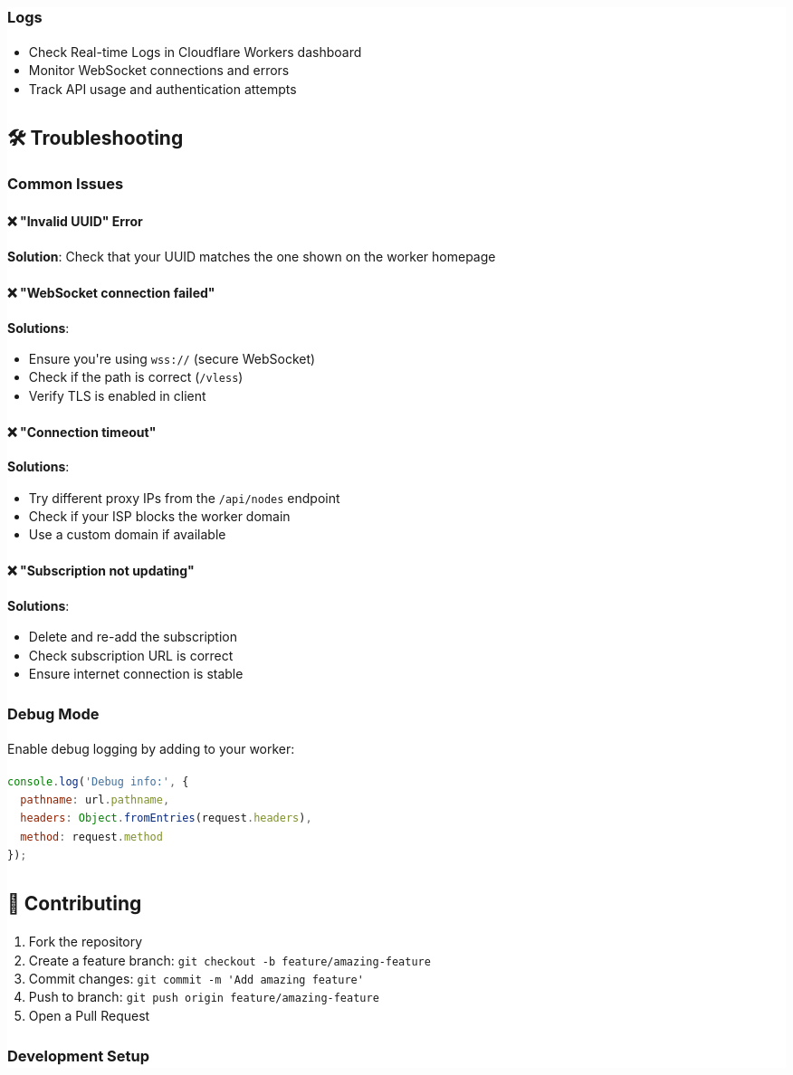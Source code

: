 ### Logs
- Check Real-time Logs in Cloudflare Workers dashboard
- Monitor WebSocket connections and errors
- Track API usage and authentication attempts

## 🛠️ Troubleshooting

### Common Issues

#### ❌ "Invalid UUID" Error
**Solution**: Check that your UUID matches the one shown on the worker homepage

#### ❌ "WebSocket connection failed"
**Solutions**:
- Ensure you're using `wss://` (secure WebSocket)
- Check if the path is correct (`/vless`)
- Verify TLS is enabled in client

#### ❌ "Connection timeout"
**Solutions**:
- Try different proxy IPs from the `/api/nodes` endpoint
- Check if your ISP blocks the worker domain
- Use a custom domain if available

#### ❌ "Subscription not updating"
**Solutions**:
- Delete and re-add the subscription
- Check subscription URL is correct
- Ensure internet connection is stable

### Debug Mode

Enable debug logging by adding to your worker:

```javascript
console.log('Debug info:', {
  pathname: url.pathname,
  headers: Object.fromEntries(request.headers),
  method: request.method
});
```

## 📝 Contributing

1. Fork the repository
2. Create a feature branch: `git checkout -b feature/amazing-feature`
3. Commit changes: `git commit -m 'Add amazing feature'`
4. Push to branch: `git push origin feature/amazing-feature`
5. Open a Pull Request

### Development Setup

